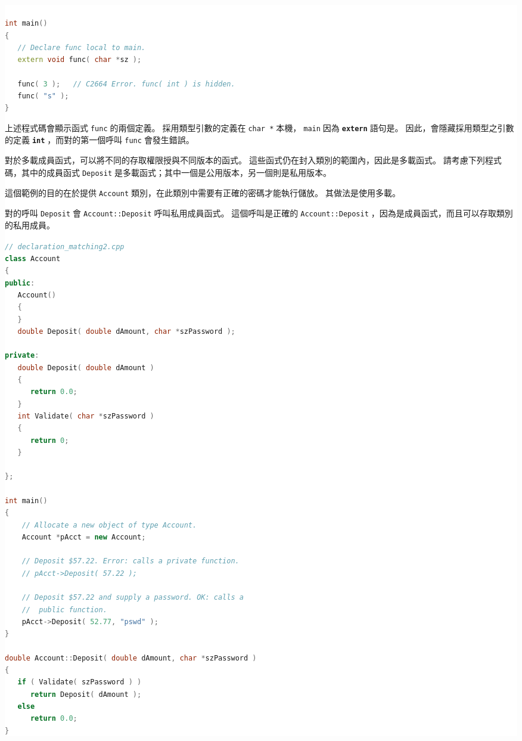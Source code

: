 ```cpp

int main()
{
   // Declare func local to main.
   extern void func( char *sz );

   func( 3 );   // C2664 Error. func( int ) is hidden.
   func( "s" );
}
```

上述程式碼會顯示函式 `func` 的兩個定義。 採用類型引數的定義在 `char *` 本機， `main` 因為 **`extern`** 語句是。 因此，會隱藏採用類型之引數的定義 **`int`** ，而對的第一個呼叫 `func` 會發生錯誤。

對於多載成員函式，可以將不同的存取權限授與不同版本的函式。 這些函式仍在封入類別的範圍內，因此是多載函式。 請考慮下列程式碼，其中的成員函式 `Deposit` 是多載函式；其中一個是公用版本，另一個則是私用版本。

這個範例的目的在於提供 `Account` 類別，在此類別中需要有正確的密碼才能執行儲放。 其做法是使用多載。

對的呼叫 `Deposit` 會 `Account::Deposit` 呼叫私用成員函式。 這個呼叫是正確的 `Account::Deposit` ，因為是成員函式，而且可以存取類別的私用成員。

```cpp
// declaration_matching2.cpp
class Account
{
public:
   Account()
   {
   }
   double Deposit( double dAmount, char *szPassword );

private:
   double Deposit( double dAmount )
   {
      return 0.0;
   }
   int Validate( char *szPassword )
   {
      return 0;
   }

};

int main()
{
    // Allocate a new object of type Account.
    Account *pAcct = new Account;

    // Deposit $57.22. Error: calls a private function.
    // pAcct->Deposit( 57.22 );

    // Deposit $57.22 and supply a password. OK: calls a
    //  public function.
    pAcct->Deposit( 52.77, "pswd" );
}

double Account::Deposit( double dAmount, char *szPassword )
{
   if ( Validate( szPassword ) )
      return Deposit( dAmount );
   else
      return 0.0;
}
```
